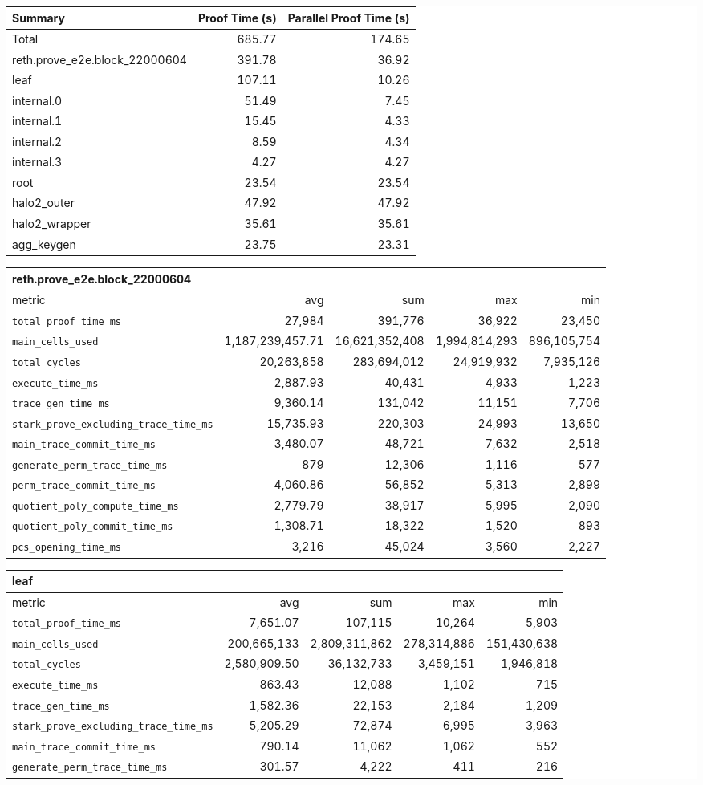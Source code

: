 | Summary | Proof Time (s) | Parallel Proof Time (s) |
|:---|---:|---:|
| Total |  685.77 |  174.65 |
| reth.prove_e2e.block_22000604 |  391.78 |  36.92 |
| leaf |  107.11 |  10.26 |
| internal.0 |  51.49 |  7.45 |
| internal.1 |  15.45 |  4.33 |
| internal.2 |  8.59 |  4.34 |
| internal.3 |  4.27 |  4.27 |
| root |  23.54 |  23.54 |
| halo2_outer |  47.92 |  47.92 |
| halo2_wrapper |  35.61 |  35.61 |
| agg_keygen |  23.75 |  23.31 |


| reth.prove_e2e.block_22000604 |||||
|:---|---:|---:|---:|---:|
|metric|avg|sum|max|min|
| `total_proof_time_ms ` |  27,984 |  391,776 |  36,922 |  23,450 |
| `main_cells_used     ` |  1,187,239,457.71 |  16,621,352,408 |  1,994,814,293 |  896,105,754 |
| `total_cycles        ` |  20,263,858 |  283,694,012 |  24,919,932 |  7,935,126 |
| `execute_time_ms     ` |  2,887.93 |  40,431 |  4,933 |  1,223 |
| `trace_gen_time_ms   ` |  9,360.14 |  131,042 |  11,151 |  7,706 |
| `stark_prove_excluding_trace_time_ms` |  15,735.93 |  220,303 |  24,993 |  13,650 |
| `main_trace_commit_time_ms` |  3,480.07 |  48,721 |  7,632 |  2,518 |
| `generate_perm_trace_time_ms` |  879 |  12,306 |  1,116 |  577 |
| `perm_trace_commit_time_ms` |  4,060.86 |  56,852 |  5,313 |  2,899 |
| `quotient_poly_compute_time_ms` |  2,779.79 |  38,917 |  5,995 |  2,090 |
| `quotient_poly_commit_time_ms` |  1,308.71 |  18,322 |  1,520 |  893 |
| `pcs_opening_time_ms ` |  3,216 |  45,024 |  3,560 |  2,227 |

| leaf |||||
|:---|---:|---:|---:|---:|
|metric|avg|sum|max|min|
| `total_proof_time_ms ` |  7,651.07 |  107,115 |  10,264 |  5,903 |
| `main_cells_used     ` |  200,665,133 |  2,809,311,862 |  278,314,886 |  151,430,638 |
| `total_cycles        ` |  2,580,909.50 |  36,132,733 |  3,459,151 |  1,946,818 |
| `execute_time_ms     ` |  863.43 |  12,088 |  1,102 |  715 |
| `trace_gen_time_ms   ` |  1,582.36 |  22,153 |  2,184 |  1,209 |
| `stark_prove_excluding_trace_time_ms` |  5,205.29 |  72,874 |  6,995 |  3,963 |
| `main_trace_commit_time_ms` |  790.14 |  11,062 |  1,062 |  552 |
| `generate_perm_trace_time_ms` |  301.57 |  4,222 |  411 |  216 |